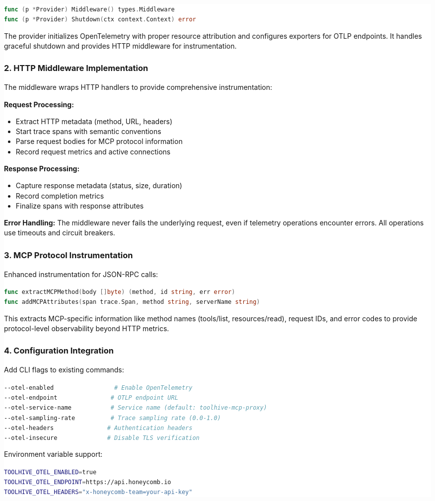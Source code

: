 ```go
func (p *Provider) Middleware() types.Middleware
func (p *Provider) Shutdown(ctx context.Context) error
```

The provider initializes OpenTelemetry with proper resource attribution and configures exporters for OTLP endpoints. It handles graceful shutdown and provides HTTP middleware for instrumentation.

### 2. HTTP Middleware Implementation

The middleware wraps HTTP handlers to provide comprehensive instrumentation:

**Request Processing:**
- Extract HTTP metadata (method, URL, headers)
- Start trace spans with semantic conventions
- Parse request bodies for MCP protocol information
- Record request metrics and active connections

**Response Processing:**
- Capture response metadata (status, size, duration)
- Record completion metrics
- Finalize spans with response attributes

**Error Handling:**
The middleware never fails the underlying request, even if telemetry operations encounter errors. All operations use timeouts and circuit breakers.

### 3. MCP Protocol Instrumentation

Enhanced instrumentation for JSON-RPC calls:

```go
func extractMCPMethod(body []byte) (method, id string, err error)
func addMCPAttributes(span trace.Span, method string, serverName string)
```

This extracts MCP-specific information like method names (tools/list, resources/read), request IDs, and error codes to provide protocol-level observability beyond HTTP metrics.

### 4. Configuration Integration

Add CLI flags to existing commands:

```bash
--otel-enabled                 # Enable OpenTelemetry
--otel-endpoint               # OTLP endpoint URL
--otel-service-name           # Service name (default: toolhive-mcp-proxy)
--otel-sampling-rate          # Trace sampling rate (0.0-1.0)
--otel-headers               # Authentication headers
--otel-insecure              # Disable TLS verification
```

Environment variable support:
```bash
TOOLHIVE_OTEL_ENABLED=true
TOOLHIVE_OTEL_ENDPOINT=https://api.honeycomb.io
TOOLHIVE_OTEL_HEADERS="x-honeycomb-team=your-api-key"
```
